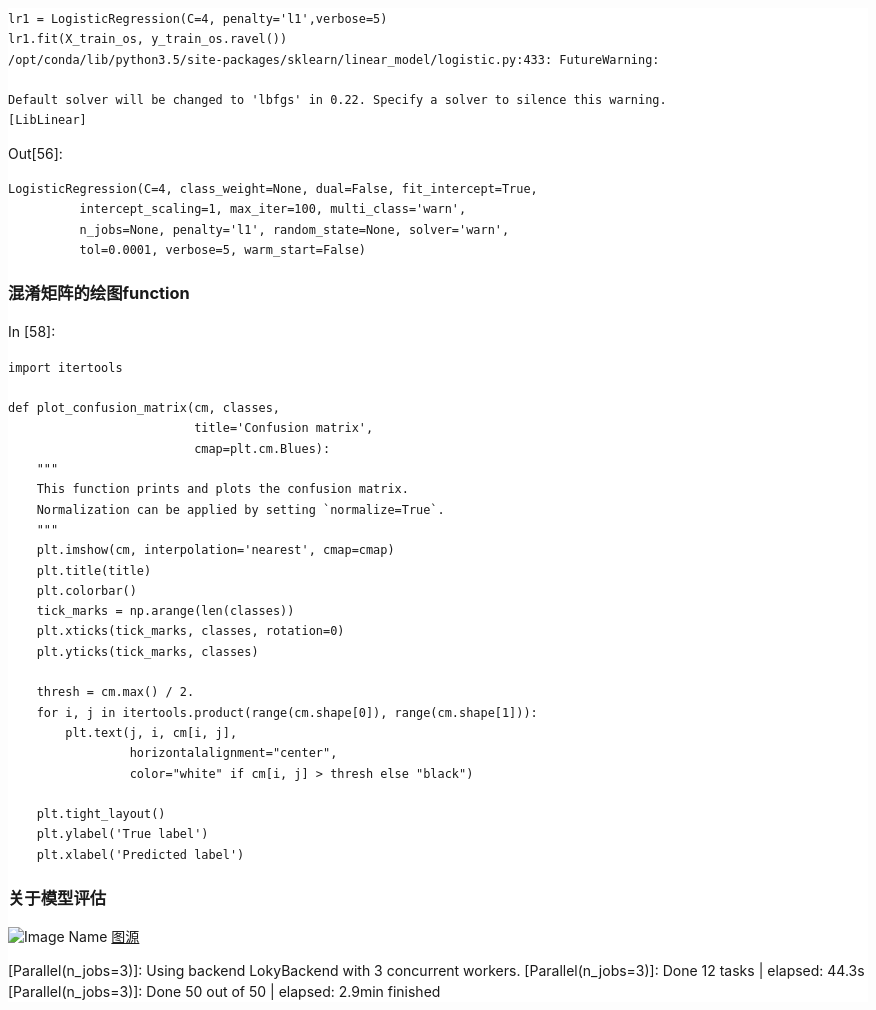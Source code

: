 ```
lr1 = LogisticRegression(C=4, penalty='l1',verbose=5)
lr1.fit(X_train_os, y_train_os.ravel())
/opt/conda/lib/python3.5/site-packages/sklearn/linear_model/logistic.py:433: FutureWarning:

Default solver will be changed to 'lbfgs' in 0.22. Specify a solver to silence this warning.
[LibLinear]
```

Out[56]:

```
LogisticRegression(C=4, class_weight=None, dual=False, fit_intercept=True,
          intercept_scaling=1, max_iter=100, multi_class='warn',
          n_jobs=None, penalty='l1', random_state=None, solver='warn',
          tol=0.0001, verbose=5, warm_start=False)
```

### 混淆矩阵的绘图function

In [58]:

```
import itertools

def plot_confusion_matrix(cm, classes,
                          title='Confusion matrix',
                          cmap=plt.cm.Blues):
    """
    This function prints and plots the confusion matrix.
    Normalization can be applied by setting `normalize=True`.
    """
    plt.imshow(cm, interpolation='nearest', cmap=cmap)
    plt.title(title)
    plt.colorbar()
    tick_marks = np.arange(len(classes))
    plt.xticks(tick_marks, classes, rotation=0)
    plt.yticks(tick_marks, classes)

    thresh = cm.max() / 2.
    for i, j in itertools.product(range(cm.shape[0]), range(cm.shape[1])):
        plt.text(j, i, cm[i, j],
                 horizontalalignment="center",
                 color="white" if cm[i, j] > thresh else "black")

    plt.tight_layout()
    plt.ylabel('True label')
    plt.xlabel('Predicted label')
```

### 关于模型评估

![Image Name](https://cdn.kesci.com/upload/image/pira34c2s8.png?imageView2/0/w/960/h/960)
[图源](https://www.xuebuyuan.com/3239374.html)


[Parallel(n_jobs=3)]: Using backend LokyBackend with 3 concurrent workers.
[Parallel(n_jobs=3)]: Done  12 tasks      | elapsed:   44.3s
[Parallel(n_jobs=3)]: Done  50 out of  50 | elapsed:  2.9min finished